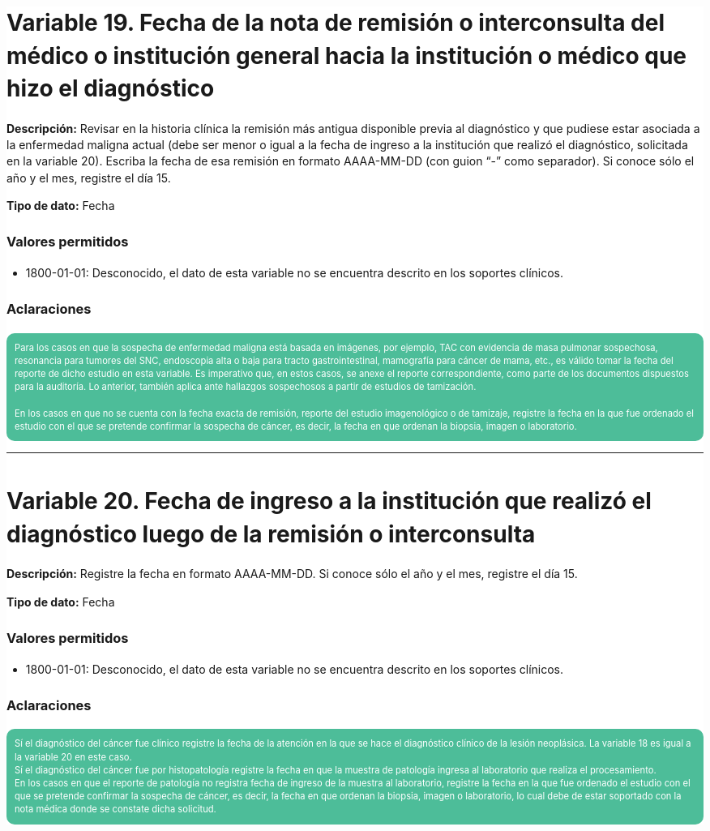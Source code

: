 
# Variable 19. Fecha de la nota de remisión o interconsulta del médico o institución general hacia la institución o médico que hizo el diagnóstico

**Descripción:**
Revisar en la historia clínica la remisión más antigua disponible previa al diagnóstico y que pudiese estar asociada a la enfermedad maligna actual (debe ser menor o igual a la fecha de ingreso a la institución que realizó el diagnóstico, solicitada en la variable 20). Escriba la fecha de esa remisión en formato AAAA-MM-DD (con guion “-” como separador). Si conoce sólo el año y el mes, registre el día 15.

**Tipo de dato:** Fecha

### Valores permitidos
- 1800-01-01: Desconocido, el dato de esta variable no se encuentra descrito en los soportes clínicos.

### Aclaraciones
<p style="background-color:#4DBD99; padding:10px; color:white; border-radius:10px; font-size: .8rem">
Para los casos en que la sospecha de enfermedad maligna está basada en imágenes, por ejemplo, TAC con evidencia de masa pulmonar sospechosa, resonancia para tumores del SNC, endoscopia alta o baja para tracto gastrointestinal, mamografía para cáncer de mama, etc., es válido tomar la fecha del reporte de dicho estudio en esta variable. Es imperativo que, en estos casos, se anexe el reporte correspondiente, como parte de los documentos dispuestos para la auditoría. Lo anterior, también aplica ante hallazgos sospechosos a partir de estudios de tamización.
<br><br>
En los casos en que no se cuenta con la fecha exacta de remisión, reporte del estudio imagenológico o de tamizaje, registre la fecha en la que fue ordenado el estudio con el que se pretende confirmar la sospecha de cáncer, es decir, la fecha en que ordenan la biopsia, imagen o laboratorio.
</p>

---

# Variable 20. Fecha de ingreso a la institución que realizó el diagnóstico luego de la remisión o interconsulta

**Descripción:**
Registre la fecha en formato AAAA-MM-DD. Si conoce sólo el año y el mes, registre el día 15.

**Tipo de dato:** Fecha

### Valores permitidos
- 1800-01-01: Desconocido, el dato de esta variable no se encuentra descrito en los soportes clínicos.

### Aclaraciones
<p style="background-color:#4DBD99; padding:10px; color:white; border-radius:10px; font-size: .8rem">
Sí el diagnóstico del cáncer fue clínico registre la fecha de la atención en la que se hace el diagnóstico clínico de la lesión neoplásica. La variable 18 es igual a la variable 20 en este caso.<br>
Sí el diagnóstico del cáncer fue por histopatología registre la fecha en que la muestra de patología ingresa al laboratorio que realiza el procesamiento.<br>
En los casos en que el reporte de patología no registra fecha de ingreso de la muestra al laboratorio, registre la fecha en la que fue ordenado el estudio con el que se pretende confirmar la sospecha de cáncer, es decir, la fecha en que ordenan la biopsia, imagen o laboratorio, lo cual debe de estar soportado con la nota médica donde se constate dicha solicitud.

